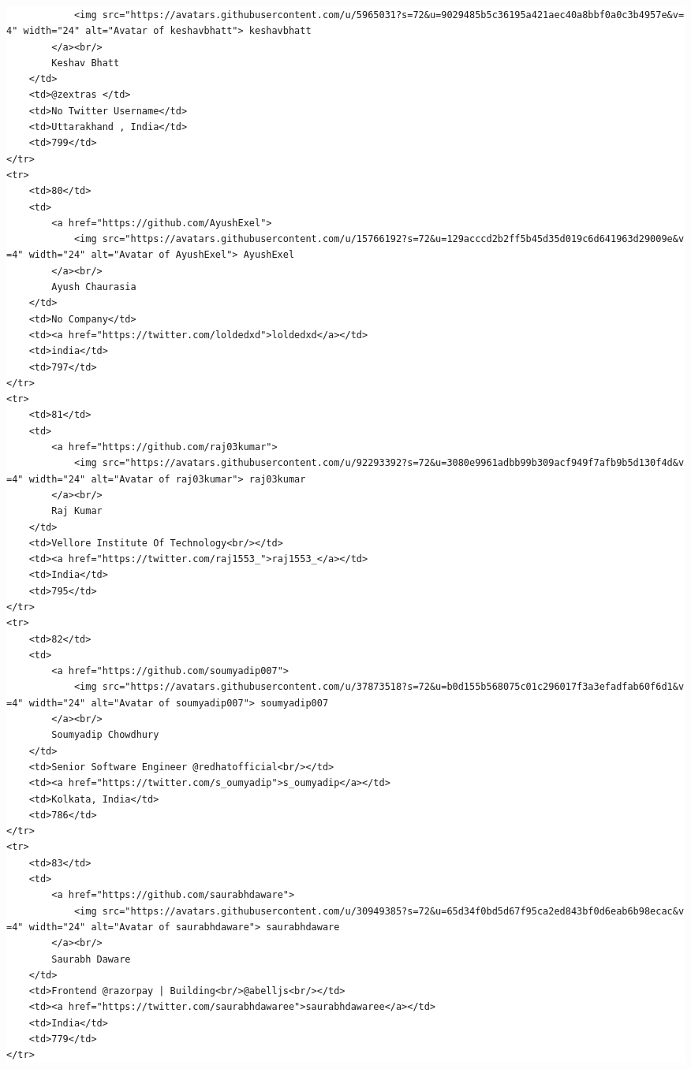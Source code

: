 				<img src="https://avatars.githubusercontent.com/u/5965031?s=72&u=9029485b5c36195a421aec40a8bbf0a0c3b4957e&v=4" width="24" alt="Avatar of keshavbhatt"> keshavbhatt
			</a><br/>
			Keshav Bhatt
		</td>
		<td>@zextras </td>
		<td>No Twitter Username</td>
		<td>Uttarakhand , India</td>
		<td>799</td>
	</tr>
	<tr>
		<td>80</td>
		<td>
			<a href="https://github.com/AyushExel">
				<img src="https://avatars.githubusercontent.com/u/15766192?s=72&u=129acccd2b2ff5b45d35d019c6d641963d29009e&v=4" width="24" alt="Avatar of AyushExel"> AyushExel
			</a><br/>
			Ayush Chaurasia
		</td>
		<td>No Company</td>
		<td><a href="https://twitter.com/loldedxd">loldedxd</a></td>
		<td>india</td>
		<td>797</td>
	</tr>
	<tr>
		<td>81</td>
		<td>
			<a href="https://github.com/raj03kumar">
				<img src="https://avatars.githubusercontent.com/u/92293392?s=72&u=3080e9961adbb99b309acf949f7afb9b5d130f4d&v=4" width="24" alt="Avatar of raj03kumar"> raj03kumar
			</a><br/>
			Raj Kumar
		</td>
		<td>Vellore Institute Of Technology<br/></td>
		<td><a href="https://twitter.com/raj1553_">raj1553_</a></td>
		<td>India</td>
		<td>795</td>
	</tr>
	<tr>
		<td>82</td>
		<td>
			<a href="https://github.com/soumyadip007">
				<img src="https://avatars.githubusercontent.com/u/37873518?s=72&u=b0d155b568075c01c296017f3a3efadfab60f6d1&v=4" width="24" alt="Avatar of soumyadip007"> soumyadip007
			</a><br/>
			Soumyadip Chowdhury
		</td>
		<td>Senior Software Engineer @redhatofficial<br/></td>
		<td><a href="https://twitter.com/s_oumyadip">s_oumyadip</a></td>
		<td>Kolkata, India</td>
		<td>786</td>
	</tr>
	<tr>
		<td>83</td>
		<td>
			<a href="https://github.com/saurabhdaware">
				<img src="https://avatars.githubusercontent.com/u/30949385?s=72&u=65d34f0bd5d67f95ca2ed843bf0d6eab6b98ecac&v=4" width="24" alt="Avatar of saurabhdaware"> saurabhdaware
			</a><br/>
			Saurabh Daware
		</td>
		<td>Frontend @razorpay | Building<br/>@abelljs<br/></td>
		<td><a href="https://twitter.com/saurabhdawaree">saurabhdawaree</a></td>
		<td>India</td>
		<td>779</td>
	</tr>